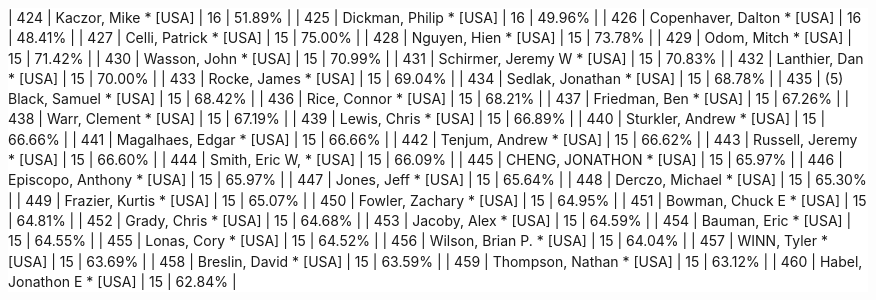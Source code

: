 |  424  | Kaczor, Mike \* [USA] |  16 |  51.89% |
|  425  | Dickman, Philip \* [USA] |  16 |  49.96% |
|  426  | Copenhaver, Dalton \* [USA] |  16 |  48.41% |
|  427  | Celli, Patrick \* [USA] |  15 |  75.00% |
|  428  | Nguyen, Hien \* [USA] |  15 |  73.78% |
|  429  | Odom, Mitch \* [USA] |  15 |  71.42% |
|  430  | Wasson, John \* [USA] |  15 |  70.99% |
|  431  | Schirmer, Jeremy W \* [USA] |  15 |  70.83% |
|  432  | Lanthier, Dan \* [USA] |  15 |  70.00% |
|  433  | Rocke, James \* [USA] |  15 |  69.04% |
|  434  | Sedlak, Jonathan \* [USA] |  15 |  68.78% |
|  435  | (5) Black, Samuel \* [USA] |  15 |  68.42% |
|  436  | Rice, Connor \* [USA] |  15 |  68.21% |
|  437  | Friedman, Ben \* [USA] |  15 |  67.26% |
|  438  | Warr, Clement \* [USA] |  15 |  67.19% |
|  439  | Lewis, Chris \* [USA] |  15 |  66.89% |
|  440  | Sturkler, Andrew \* [USA] |  15 |  66.66% |
|  441  | Magalhaes, Edgar \* [USA] |  15 |  66.66% |
|  442  | Tenjum, Andrew \* [USA] |  15 |  66.62% |
|  443  | Russell, Jeremy \* [USA] |  15 |  66.60% |
|  444  | Smith, Eric W, \* [USA] |  15 |  66.09% |
|  445  | CHENG, JONATHON \* [USA] |  15 |  65.97% |
|  446  | Episcopo, Anthony \* [USA] |  15 |  65.97% |
|  447  | Jones, Jeff \* [USA] |  15 |  65.64% |
|  448  | Derczo, Michael \* [USA] |  15 |  65.30% |
|  449  | Frazier, Kurtis \* [USA] |  15 |  65.07% |
|  450  | Fowler, Zachary \* [USA] |  15 |  64.95% |
|  451  | Bowman, Chuck E \* [USA] |  15 |  64.81% |
|  452  | Grady, Chris \* [USA] |  15 |  64.68% |
|  453  | Jacoby, Alex \* [USA] |  15 |  64.59% |
|  454  | Bauman, Eric \* [USA] |  15 |  64.55% |
|  455  | Lonas, Cory \* [USA] |  15 |  64.52% |
|  456  | Wilson, Brian P. \* [USA] |  15 |  64.04% |
|  457  | WINN, Tyler \* [USA] |  15 |  63.69% |
|  458  | Breslin, David \* [USA] |  15 |  63.59% |
|  459  | Thompson, Nathan \* [USA] |  15 |  63.12% |
|  460  | Habel, Jonathon E \* [USA] |  15 |  62.84% |